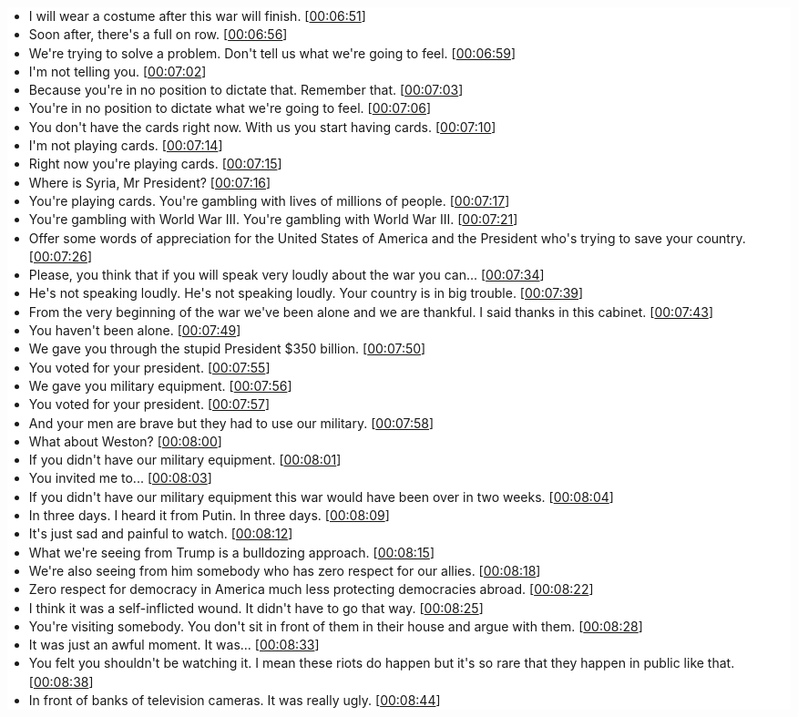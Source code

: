 *  I will wear a costume after this war will finish. [[00:06:51](https://www.youtube.com/watch?v=D26v0zq9-vA&t=411.6s)]
*  Soon after, there's a full on row. [[00:06:56](https://www.youtube.com/watch?v=D26v0zq9-vA&t=416.6s)]
*  We're trying to solve a problem. Don't tell us what we're going to feel. [[00:06:59](https://www.youtube.com/watch?v=D26v0zq9-vA&t=419.6s)]
*  I'm not telling you. [[00:07:02](https://www.youtube.com/watch?v=D26v0zq9-vA&t=422.6s)]
*  Because you're in no position to dictate that. Remember that. [[00:07:03](https://www.youtube.com/watch?v=D26v0zq9-vA&t=423.6s)]
*  You're in no position to dictate what we're going to feel. [[00:07:06](https://www.youtube.com/watch?v=D26v0zq9-vA&t=426.6s)]
*  You don't have the cards right now. With us you start having cards. [[00:07:10](https://www.youtube.com/watch?v=D26v0zq9-vA&t=430.6s)]
*  I'm not playing cards. [[00:07:14](https://www.youtube.com/watch?v=D26v0zq9-vA&t=434.6s)]
*  Right now you're playing cards. [[00:07:15](https://www.youtube.com/watch?v=D26v0zq9-vA&t=435.6s)]
*  Where is Syria, Mr President? [[00:07:16](https://www.youtube.com/watch?v=D26v0zq9-vA&t=436.6s)]
*  You're playing cards. You're gambling with lives of millions of people. [[00:07:17](https://www.youtube.com/watch?v=D26v0zq9-vA&t=437.6s)]
*  You're gambling with World War III. You're gambling with World War III. [[00:07:21](https://www.youtube.com/watch?v=D26v0zq9-vA&t=441.6s)]
*  Offer some words of appreciation for the United States of America and the President who's trying to save your country. [[00:07:26](https://www.youtube.com/watch?v=D26v0zq9-vA&t=446.6s)]
*  Please, you think that if you will speak very loudly about the war you can... [[00:07:34](https://www.youtube.com/watch?v=D26v0zq9-vA&t=454.6s)]
*  He's not speaking loudly. He's not speaking loudly. Your country is in big trouble. [[00:07:39](https://www.youtube.com/watch?v=D26v0zq9-vA&t=459.6s)]
*  From the very beginning of the war we've been alone and we are thankful. I said thanks in this cabinet. [[00:07:43](https://www.youtube.com/watch?v=D26v0zq9-vA&t=463.6s)]
*  You haven't been alone. [[00:07:49](https://www.youtube.com/watch?v=D26v0zq9-vA&t=469.6s)]
*  We gave you through the stupid President $350 billion. [[00:07:50](https://www.youtube.com/watch?v=D26v0zq9-vA&t=470.6s)]
*  You voted for your president. [[00:07:55](https://www.youtube.com/watch?v=D26v0zq9-vA&t=475.6s)]
*  We gave you military equipment. [[00:07:56](https://www.youtube.com/watch?v=D26v0zq9-vA&t=476.6s)]
*  You voted for your president. [[00:07:57](https://www.youtube.com/watch?v=D26v0zq9-vA&t=477.6s)]
*  And your men are brave but they had to use our military. [[00:07:58](https://www.youtube.com/watch?v=D26v0zq9-vA&t=478.6s)]
*  What about Weston? [[00:08:00](https://www.youtube.com/watch?v=D26v0zq9-vA&t=480.6s)]
*  If you didn't have our military equipment. [[00:08:01](https://www.youtube.com/watch?v=D26v0zq9-vA&t=481.6s)]
*  You invited me to... [[00:08:03](https://www.youtube.com/watch?v=D26v0zq9-vA&t=483.6s)]
*  If you didn't have our military equipment this war would have been over in two weeks. [[00:08:04](https://www.youtube.com/watch?v=D26v0zq9-vA&t=484.6s)]
*  In three days. I heard it from Putin. In three days. [[00:08:09](https://www.youtube.com/watch?v=D26v0zq9-vA&t=489.6s)]
*  It's just sad and painful to watch. [[00:08:12](https://www.youtube.com/watch?v=D26v0zq9-vA&t=492.6s)]
*  What we're seeing from Trump is a bulldozing approach. [[00:08:15](https://www.youtube.com/watch?v=D26v0zq9-vA&t=495.6s)]
*  We're also seeing from him somebody who has zero respect for our allies. [[00:08:18](https://www.youtube.com/watch?v=D26v0zq9-vA&t=498.6s)]
*  Zero respect for democracy in America much less protecting democracies abroad. [[00:08:22](https://www.youtube.com/watch?v=D26v0zq9-vA&t=502.6s)]
*  I think it was a self-inflicted wound. It didn't have to go that way. [[00:08:25](https://www.youtube.com/watch?v=D26v0zq9-vA&t=505.6s)]
*  You're visiting somebody. You don't sit in front of them in their house and argue with them. [[00:08:28](https://www.youtube.com/watch?v=D26v0zq9-vA&t=508.6s)]
*  It was just an awful moment. It was... [[00:08:33](https://www.youtube.com/watch?v=D26v0zq9-vA&t=513.6s)]
*  You felt you shouldn't be watching it. I mean these riots do happen but it's so rare that they happen in public like that. [[00:08:38](https://www.youtube.com/watch?v=D26v0zq9-vA&t=518.6s)]
*  In front of banks of television cameras. It was really ugly. [[00:08:44](https://www.youtube.com/watch?v=D26v0zq9-vA&t=524.6s)]